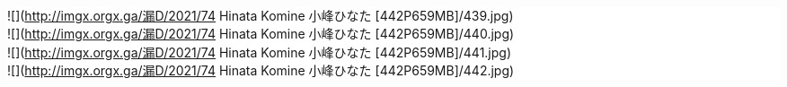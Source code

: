![](http://imgx.orgx.ga/漏D/2021/74 Hinata Komine 小峰ひなた [442P659MB]/439.jpg) <br> ![](http://imgx.orgx.ga/漏D/2021/74 Hinata Komine 小峰ひなた [442P659MB]/440.jpg) <br> ![](http://imgx.orgx.ga/漏D/2021/74 Hinata Komine 小峰ひなた [442P659MB]/441.jpg) <br> ![](http://imgx.orgx.ga/漏D/2021/74 Hinata Komine 小峰ひなた [442P659MB]/442.jpg) <br>